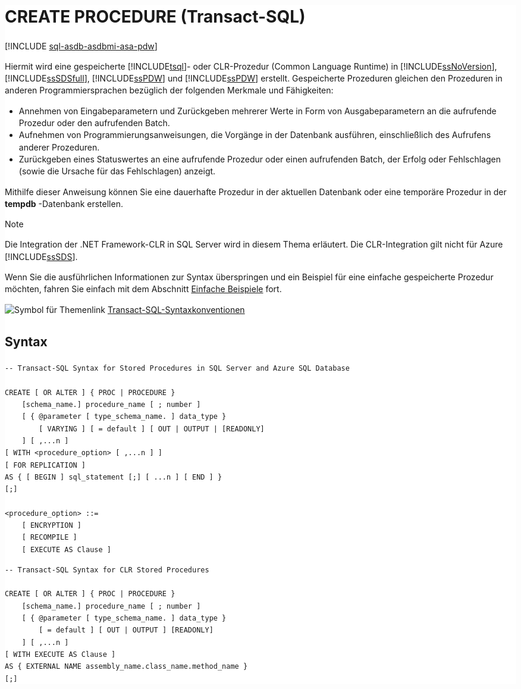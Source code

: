# <a name="create-procedure-transact-sql"></a>CREATE PROCEDURE (Transact-SQL)

[!INCLUDE [sql-asdb-asdbmi-asa-pdw](../../includes/applies-to-version/sql-asdb-asdbmi-asa-pdw.md)]

Hiermit wird eine gespeicherte [!INCLUDE[tsql](../../includes/tsql-md.md)]- oder CLR-Prozedur (Common Language Runtime) in [!INCLUDE[ssNoVersion](../../includes/ssnoversion-md.md)], [!INCLUDE[ssSDSfull](../../includes/sssdsfull-md.md)], [!INCLUDE[ssPDW](../../includes/sspdw-md.md)] und [!INCLUDE[ssPDW](../../includes/sspdw-md.md)] erstellt. Gespeicherte Prozeduren gleichen den Prozeduren in anderen Programmiersprachen bezüglich der folgenden Merkmale und Fähigkeiten:

- Annehmen von Eingabeparametern und Zurückgeben mehrerer Werte in Form von Ausgabeparametern an die aufrufende Prozedur oder den aufrufenden Batch.
- Aufnehmen von Programmierungsanweisungen, die Vorgänge in der Datenbank ausführen, einschließlich des Aufrufens anderer Prozeduren.
- Zurückgeben eines Statuswertes an eine aufrufende Prozedur oder einen aufrufenden Batch, der Erfolg oder Fehlschlagen (sowie die Ursache für das Fehlschlagen) anzeigt.

Mithilfe dieser Anweisung können Sie eine dauerhafte Prozedur in der aktuellen Datenbank oder eine temporäre Prozedur in der **tempdb** -Datenbank erstellen.

> [!NOTE]
> Die Integration der .NET Framework-CLR in SQL Server wird in diesem Thema erläutert. Die CLR-Integration gilt nicht für Azure [!INCLUDE[ssSDS](../../includes/sssds-md.md)].

Wenn Sie die ausführlichen Informationen zur Syntax überspringen und ein Beispiel für eine einfache gespeicherte Prozedur möchten, fahren Sie einfach mit dem Abschnitt [Einfache Beispiele](#Simple) fort.

![Symbol für Themenlink](../../database-engine/configure-windows/media/topic-link.gif "Symbol für Themenlink") [Transact-SQL-Syntaxkonventionen](../../t-sql/language-elements/transact-sql-syntax-conventions-transact-sql.md)

## <a name="syntax"></a>Syntax

```syntaxsql
-- Transact-SQL Syntax for Stored Procedures in SQL Server and Azure SQL Database

CREATE [ OR ALTER ] { PROC | PROCEDURE }
    [schema_name.] procedure_name [ ; number ]
    [ { @parameter [ type_schema_name. ] data_type }
        [ VARYING ] [ = default ] [ OUT | OUTPUT | [READONLY]
    ] [ ,...n ]
[ WITH <procedure_option> [ ,...n ] ]
[ FOR REPLICATION ]
AS { [ BEGIN ] sql_statement [;] [ ...n ] [ END ] }
[;]

<procedure_option> ::=
    [ ENCRYPTION ]
    [ RECOMPILE ]
    [ EXECUTE AS Clause ]
```

```syntaxsql
-- Transact-SQL Syntax for CLR Stored Procedures

CREATE [ OR ALTER ] { PROC | PROCEDURE }
    [schema_name.] procedure_name [ ; number ]
    [ { @parameter [ type_schema_name. ] data_type }
        [ = default ] [ OUT | OUTPUT ] [READONLY]
    ] [ ,...n ]
[ WITH EXECUTE AS Clause ]
AS { EXTERNAL NAME assembly_name.class_name.method_name }
[;]
```
